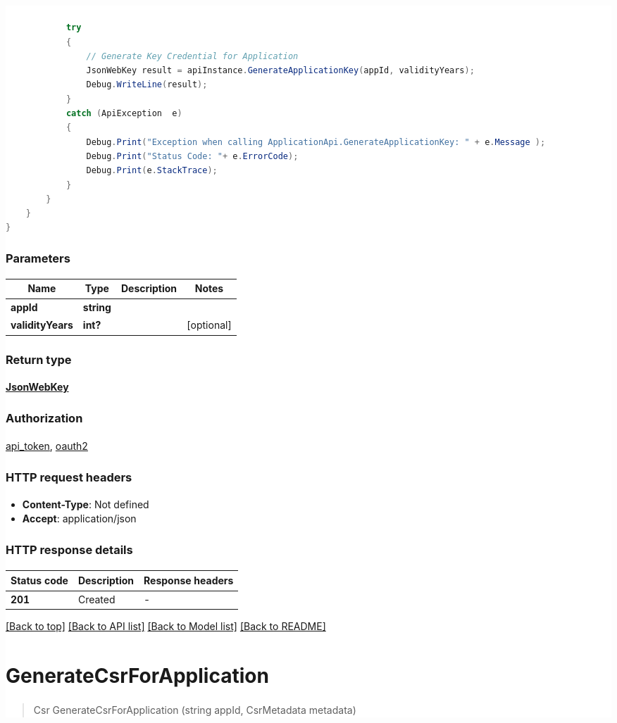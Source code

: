 ```csharp

            try
            {
                // Generate Key Credential for Application
                JsonWebKey result = apiInstance.GenerateApplicationKey(appId, validityYears);
                Debug.WriteLine(result);
            }
            catch (ApiException  e)
            {
                Debug.Print("Exception when calling ApplicationApi.GenerateApplicationKey: " + e.Message );
                Debug.Print("Status Code: "+ e.ErrorCode);
                Debug.Print(e.StackTrace);
            }
        }
    }
}
```

### Parameters

Name | Type | Description  | Notes
------------- | ------------- | ------------- | -------------
 **appId** | **string**|  | 
 **validityYears** | **int?**|  | [optional] 

### Return type

[**JsonWebKey**](JsonWebKey.md)

### Authorization

[api_token](../README.md#api_token), [oauth2](../README.md#oauth2)

### HTTP request headers

 - **Content-Type**: Not defined
 - **Accept**: application/json


### HTTP response details
| Status code | Description | Response headers |
|-------------|-------------|------------------|
| **201** | Created |  -  |

[[Back to top]](#) [[Back to API list]](../README.md#documentation-for-api-endpoints) [[Back to Model list]](../README.md#documentation-for-models) [[Back to README]](../README.md)

<a name="generatecsrforapplication"></a>
# **GenerateCsrForApplication**
> Csr GenerateCsrForApplication (string appId, CsrMetadata metadata)
